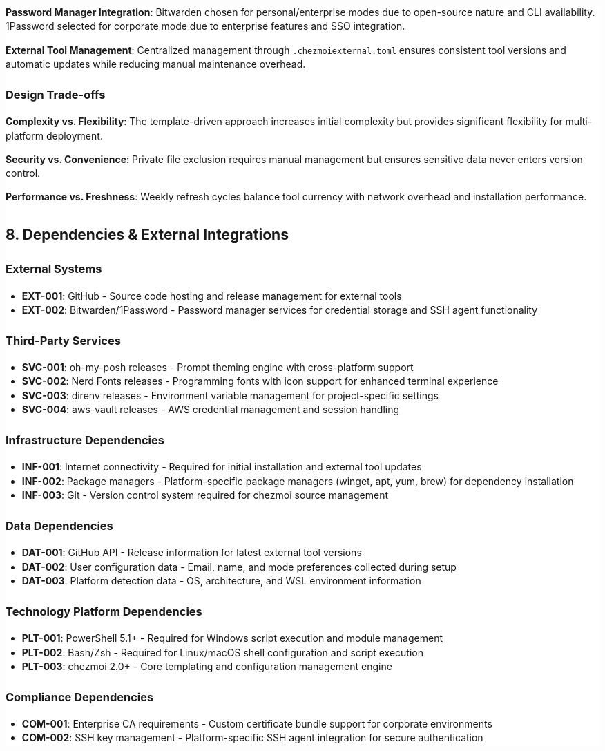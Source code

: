 **Password Manager Integration**: Bitwarden chosen for personal/enterprise modes due to open-source nature and CLI availability. 1Password selected for corporate mode due to enterprise features and SSO integration.

**External Tool Management**: Centralized management through `.chezmoiexternal.toml` ensures consistent tool versions and automatic updates while reducing manual maintenance overhead.

### Design Trade-offs

**Complexity vs. Flexibility**: The template-driven approach increases initial complexity but provides significant flexibility for multi-platform deployment.

**Security vs. Convenience**: Private file exclusion requires manual management but ensures sensitive data never enters version control.

**Performance vs. Freshness**: Weekly refresh cycles balance tool currency with network overhead and installation performance.

## 8. Dependencies & External Integrations

### External Systems
- **EXT-001**: GitHub - Source code hosting and release management for external tools
- **EXT-002**: Bitwarden/1Password - Password manager services for credential storage and SSH agent functionality

### Third-Party Services
- **SVC-001**: oh-my-posh releases - Prompt theming engine with cross-platform support
- **SVC-002**: Nerd Fonts releases - Programming fonts with icon support for enhanced terminal experience
- **SVC-003**: direnv releases - Environment variable management for project-specific settings
- **SVC-004**: aws-vault releases - AWS credential management and session handling

### Infrastructure Dependencies
- **INF-001**: Internet connectivity - Required for initial installation and external tool updates
- **INF-002**: Package managers - Platform-specific package managers (winget, apt, yum, brew) for dependency installation
- **INF-003**: Git - Version control system required for chezmoi source management

### Data Dependencies
- **DAT-001**: GitHub API - Release information for latest external tool versions
- **DAT-002**: User configuration data - Email, name, and mode preferences collected during setup
- **DAT-003**: Platform detection data - OS, architecture, and WSL environment information

### Technology Platform Dependencies
- **PLT-001**: PowerShell 5.1+ - Required for Windows script execution and module management
- **PLT-002**: Bash/Zsh - Required for Linux/macOS shell configuration and script execution
- **PLT-003**: chezmoi 2.0+ - Core templating and configuration management engine

### Compliance Dependencies
- **COM-001**: Enterprise CA requirements - Custom certificate bundle support for corporate environments
- **COM-002**: SSH key management - Platform-specific SSH agent integration for secure authentication
